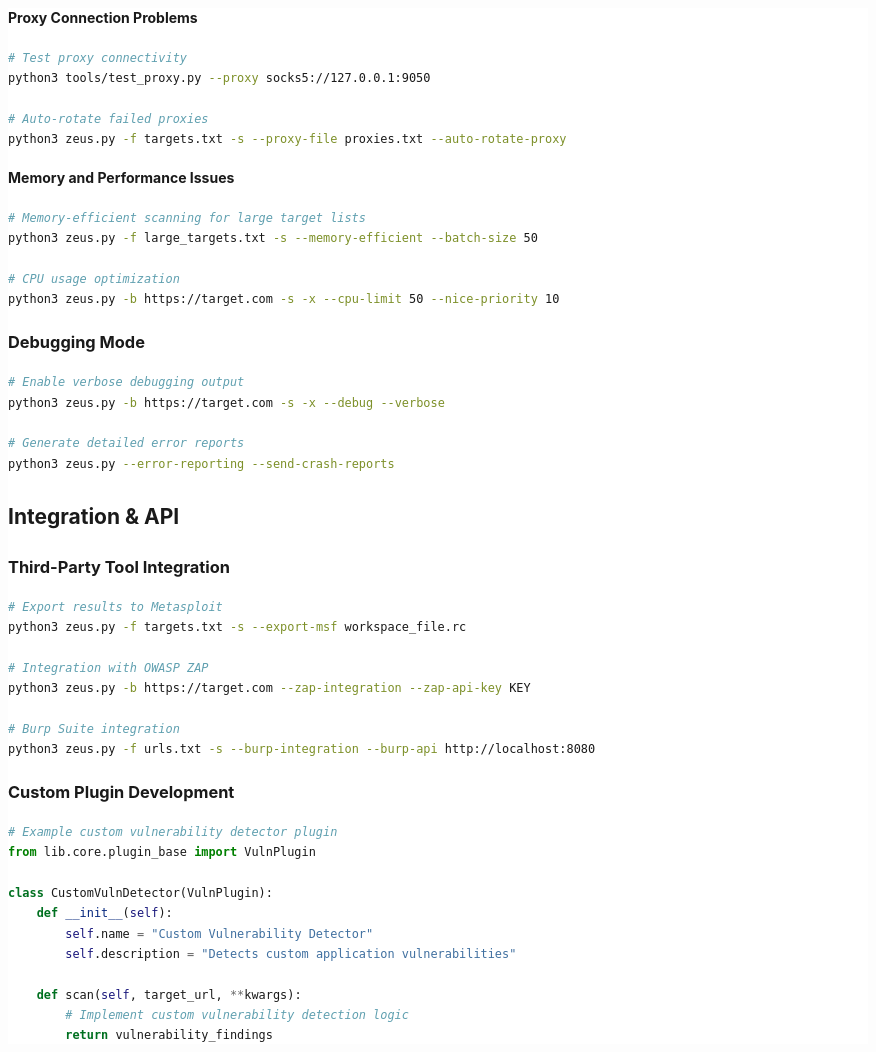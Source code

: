 #### Proxy Connection Problems
```bash
# Test proxy connectivity
python3 tools/test_proxy.py --proxy socks5://127.0.0.1:9050

# Auto-rotate failed proxies
python3 zeus.py -f targets.txt -s --proxy-file proxies.txt --auto-rotate-proxy
```

#### Memory and Performance Issues
```bash
# Memory-efficient scanning for large target lists
python3 zeus.py -f large_targets.txt -s --memory-efficient --batch-size 50

# CPU usage optimization
python3 zeus.py -b https://target.com -s -x --cpu-limit 50 --nice-priority 10
```

### Debugging Mode
```bash
# Enable verbose debugging output
python3 zeus.py -b https://target.com -s -x --debug --verbose

# Generate detailed error reports
python3 zeus.py --error-reporting --send-crash-reports
```

## Integration & API

### Third-Party Tool Integration
```bash
# Export results to Metasploit
python3 zeus.py -f targets.txt -s --export-msf workspace_file.rc

# Integration with OWASP ZAP
python3 zeus.py -b https://target.com --zap-integration --zap-api-key KEY

# Burp Suite integration
python3 zeus.py -f urls.txt -s --burp-integration --burp-api http://localhost:8080
```

### Custom Plugin Development
```python
# Example custom vulnerability detector plugin
from lib.core.plugin_base import VulnPlugin

class CustomVulnDetector(VulnPlugin):
    def __init__(self):
        self.name = "Custom Vulnerability Detector"
        self.description = "Detects custom application vulnerabilities"
    
    def scan(self, target_url, **kwargs):
        # Implement custom vulnerability detection logic
        return vulnerability_findings
```
